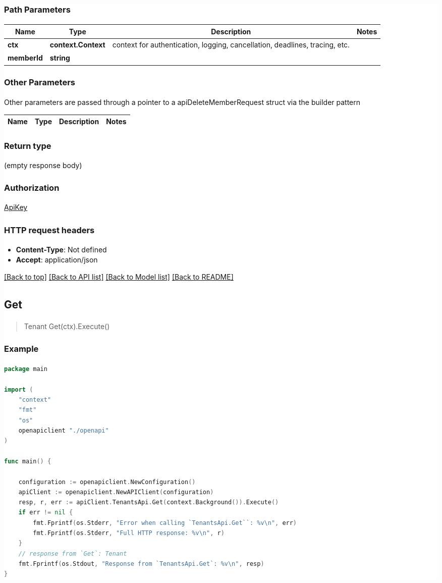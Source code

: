 ### Path Parameters


Name | Type | Description  | Notes
------------- | ------------- | ------------- | -------------
**ctx** | **context.Context** | context for authentication, logging, cancellation, deadlines, tracing, etc.
**memberId** | **string** |  | 

### Other Parameters

Other parameters are passed through a pointer to a apiDeleteMemberRequest struct via the builder pattern


Name | Type | Description  | Notes
------------- | ------------- | ------------- | -------------


### Return type

 (empty response body)

### Authorization

[ApiKey](../README.md#ApiKey)

### HTTP request headers

- **Content-Type**: Not defined
- **Accept**: application/json

[[Back to top]](#) [[Back to API list]](../README.md#documentation-for-api-endpoints)
[[Back to Model list]](../README.md#documentation-for-models)
[[Back to README]](../README.md)


## Get

> Tenant Get(ctx).Execute()



### Example

```go
package main

import (
    "context"
    "fmt"
    "os"
    openapiclient "./openapi"
)

func main() {

    configuration := openapiclient.NewConfiguration()
    apiClient := openapiclient.NewAPIClient(configuration)
    resp, r, err := apiClient.TenantsApi.Get(context.Background()).Execute()
    if err != nil {
        fmt.Fprintf(os.Stderr, "Error when calling `TenantsApi.Get``: %v\n", err)
        fmt.Fprintf(os.Stderr, "Full HTTP response: %v\n", r)
    }
    // response from `Get`: Tenant
    fmt.Fprintf(os.Stdout, "Response from `TenantsApi.Get`: %v\n", resp)
}
```
